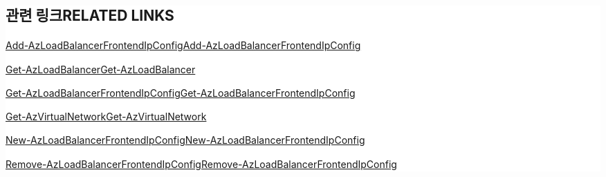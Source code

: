 ## <span data-ttu-id="9bc93-163">관련 링크</span><span class="sxs-lookup"><span data-stu-id="9bc93-163">RELATED LINKS</span></span>

[<span data-ttu-id="9bc93-164">Add-AzLoadBalancerFrontendIpConfig</span><span class="sxs-lookup"><span data-stu-id="9bc93-164">Add-AzLoadBalancerFrontendIpConfig</span></span>](./Add-AzLoadBalancerFrontendIpConfig.md)

[<span data-ttu-id="9bc93-165">Get-AzLoadBalancer</span><span class="sxs-lookup"><span data-stu-id="9bc93-165">Get-AzLoadBalancer</span></span>](./Get-AzLoadBalancer.md)

[<span data-ttu-id="9bc93-166">Get-AzLoadBalancerFrontendIpConfig</span><span class="sxs-lookup"><span data-stu-id="9bc93-166">Get-AzLoadBalancerFrontendIpConfig</span></span>](./Get-AzLoadBalancerFrontendIpConfig.md)

[<span data-ttu-id="9bc93-167">Get-AzVirtualNetwork</span><span class="sxs-lookup"><span data-stu-id="9bc93-167">Get-AzVirtualNetwork</span></span>](./Get-AzVirtualNetwork.md)

[<span data-ttu-id="9bc93-168">New-AzLoadBalancerFrontendIpConfig</span><span class="sxs-lookup"><span data-stu-id="9bc93-168">New-AzLoadBalancerFrontendIpConfig</span></span>](./New-AzLoadBalancerFrontendIpConfig.md)

[<span data-ttu-id="9bc93-169">Remove-AzLoadBalancerFrontendIpConfig</span><span class="sxs-lookup"><span data-stu-id="9bc93-169">Remove-AzLoadBalancerFrontendIpConfig</span></span>](./Remove-AzLoadBalancerFrontendIpConfig.md)



